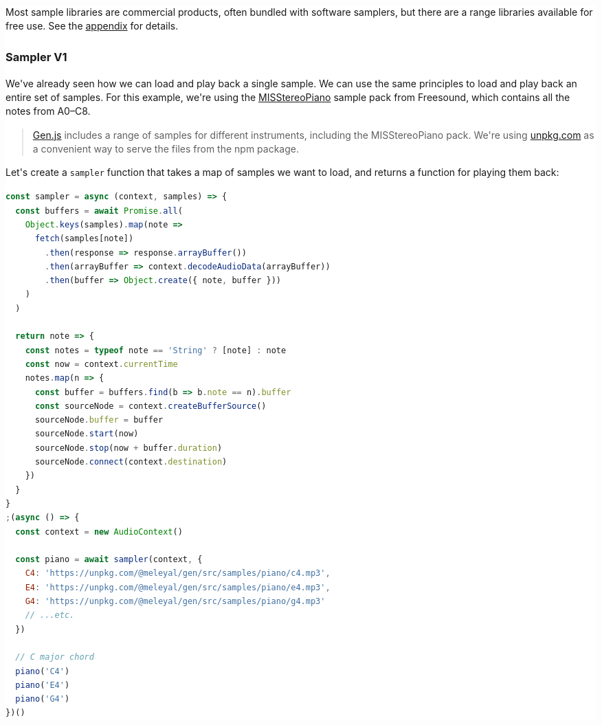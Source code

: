 Most sample libraries are commercial products, often bundled with software
samplers, but there are a range libraries available for free use. See the
[appendix](../appendix/links) for details.

### Sampler V1

We've already seen how we can load and play back a single sample. We can use the
same principles to load and play back an entire set of samples. For this
example, we're using the
[MISStereoPiano](https://freesound.org/people/neatonk/packs/9133/) sample pack
from Freesound, which contains all the notes from A0–C8.

> [Gen.js](https://www.npmjs.com/settings/meleyal/packages) includes a range of
> samples for different instruments, including the MISStereoPiano pack. We're
> using [unpkg.com](https://unpkg.com/) as a convenient way to serve the files
> from the npm package.

Let's create a `sampler` function that takes a map of samples we want to load,
and returns a function for playing them back:

```js
const sampler = async (context, samples) => {
  const buffers = await Promise.all(
    Object.keys(samples).map(note =>
      fetch(samples[note])
        .then(response => response.arrayBuffer())
        .then(arrayBuffer => context.decodeAudioData(arrayBuffer))
        .then(buffer => Object.create({ note, buffer }))
    )
  )

  return note => {
    const notes = typeof note == 'String' ? [note] : note
    const now = context.currentTime
    notes.map(n => {
      const buffer = buffers.find(b => b.note == n).buffer
      const sourceNode = context.createBufferSource()
      sourceNode.buffer = buffer
      sourceNode.start(now)
      sourceNode.stop(now + buffer.duration)
      sourceNode.connect(context.destination)
    })
  }
}
;(async () => {
  const context = new AudioContext()

  const piano = await sampler(context, {
    C4: 'https://unpkg.com/@meleyal/gen/src/samples/piano/c4.mp3',
    E4: 'https://unpkg.com/@meleyal/gen/src/samples/piano/e4.mp3',
    G4: 'https://unpkg.com/@meleyal/gen/src/samples/piano/g4.mp3'
    // ...etc.
  })

  // C major chord
  piano('C4')
  piano('E4')
  piano('G4')
})()
```
